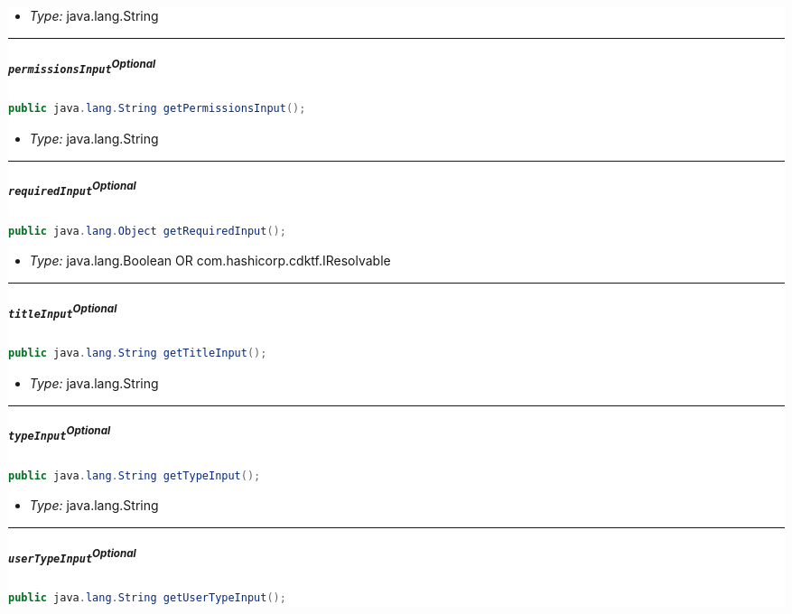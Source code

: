 - *Type:* java.lang.String

---

##### `permissionsInput`<sup>Optional</sup> <a name="permissionsInput" id="@cdktf/provider-okta.userBaseSchemaProperty.UserBaseSchemaProperty.property.permissionsInput"></a>

```java
public java.lang.String getPermissionsInput();
```

- *Type:* java.lang.String

---

##### `requiredInput`<sup>Optional</sup> <a name="requiredInput" id="@cdktf/provider-okta.userBaseSchemaProperty.UserBaseSchemaProperty.property.requiredInput"></a>

```java
public java.lang.Object getRequiredInput();
```

- *Type:* java.lang.Boolean OR com.hashicorp.cdktf.IResolvable

---

##### `titleInput`<sup>Optional</sup> <a name="titleInput" id="@cdktf/provider-okta.userBaseSchemaProperty.UserBaseSchemaProperty.property.titleInput"></a>

```java
public java.lang.String getTitleInput();
```

- *Type:* java.lang.String

---

##### `typeInput`<sup>Optional</sup> <a name="typeInput" id="@cdktf/provider-okta.userBaseSchemaProperty.UserBaseSchemaProperty.property.typeInput"></a>

```java
public java.lang.String getTypeInput();
```

- *Type:* java.lang.String

---

##### `userTypeInput`<sup>Optional</sup> <a name="userTypeInput" id="@cdktf/provider-okta.userBaseSchemaProperty.UserBaseSchemaProperty.property.userTypeInput"></a>

```java
public java.lang.String getUserTypeInput();
```
